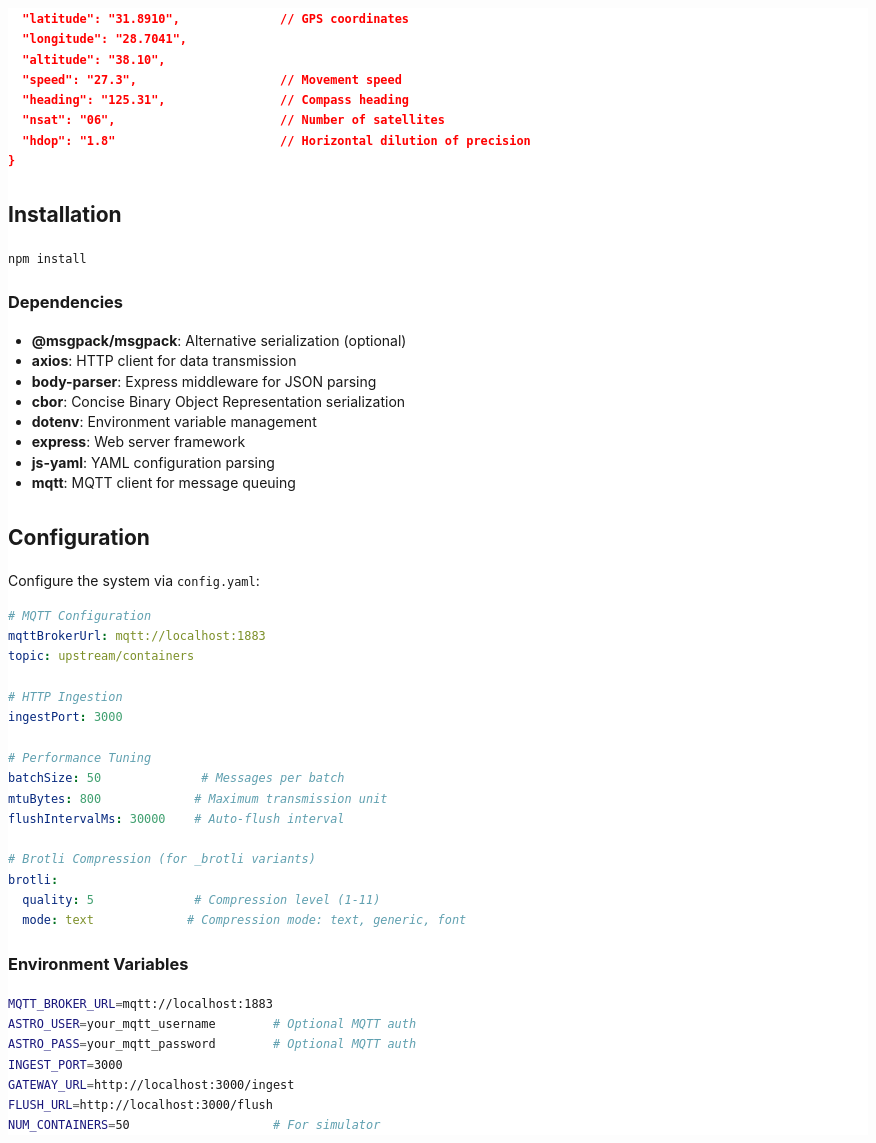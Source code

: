 ```json
  "latitude": "31.8910",              // GPS coordinates
  "longitude": "28.7041",
  "altitude": "38.10",
  "speed": "27.3",                    // Movement speed
  "heading": "125.31",                // Compass heading
  "nsat": "06",                       // Number of satellites
  "hdop": "1.8"                       // Horizontal dilution of precision
}
```

## Installation

```bash
npm install
```

### Dependencies
- **@msgpack/msgpack**: Alternative serialization (optional)
- **axios**: HTTP client for data transmission
- **body-parser**: Express middleware for JSON parsing
- **cbor**: Concise Binary Object Representation serialization
- **dotenv**: Environment variable management
- **express**: Web server framework
- **js-yaml**: YAML configuration parsing
- **mqtt**: MQTT client for message queuing

## Configuration

Configure the system via `config.yaml`:

```yaml
# MQTT Configuration
mqttBrokerUrl: mqtt://localhost:1883
topic: upstream/containers

# HTTP Ingestion
ingestPort: 3000

# Performance Tuning
batchSize: 50              # Messages per batch
mtuBytes: 800             # Maximum transmission unit
flushIntervalMs: 30000    # Auto-flush interval

# Brotli Compression (for _brotli variants)
brotli:
  quality: 5              # Compression level (1-11)
  mode: text             # Compression mode: text, generic, font
```

### Environment Variables
```bash
MQTT_BROKER_URL=mqtt://localhost:1883
ASTRO_USER=your_mqtt_username        # Optional MQTT auth
ASTRO_PASS=your_mqtt_password        # Optional MQTT auth
INGEST_PORT=3000
GATEWAY_URL=http://localhost:3000/ingest
FLUSH_URL=http://localhost:3000/flush
NUM_CONTAINERS=50                    # For simulator
```
